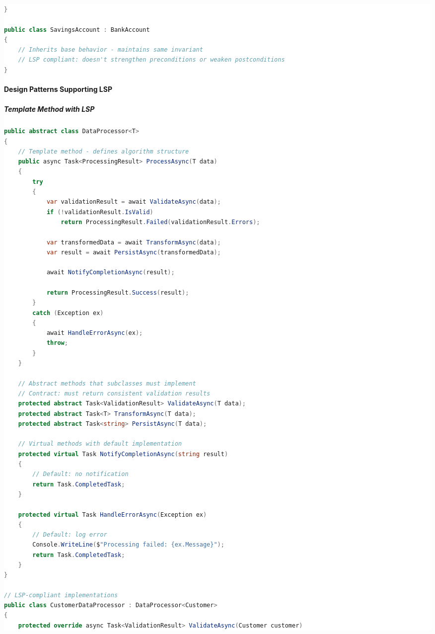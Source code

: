 ```csharp
}

public class SavingsAccount : BankAccount
{
    // Inherits base behavior - maintains same invariant
    // LSP compliant: doesn't strengthen preconditions or weaken postconditions
}
```

#### Design Patterns Supporting LSP

##### Template Method with LSP

```csharp
public abstract class DataProcessor<T>
{
    // Template method - defines algorithm structure
    public async Task<ProcessingResult> ProcessAsync(T data)
    {
        try
        {
            var validationResult = await ValidateAsync(data);
            if (!validationResult.IsValid)
                return ProcessingResult.Failed(validationResult.Errors);
                
            var transformedData = await TransformAsync(data);
            var result = await PersistAsync(transformedData);
            
            await NotifyCompletionAsync(result);
            
            return ProcessingResult.Success(result);
        }
        catch (Exception ex)
        {
            await HandleErrorAsync(ex);
            throw;
        }
    }
    
    // Abstract methods that subclasses must implement
    // Contract: must return consistent validation results
    protected abstract Task<ValidationResult> ValidateAsync(T data);
    protected abstract Task<T> TransformAsync(T data);
    protected abstract Task<string> PersistAsync(T data);
    
    // Virtual methods with default implementation
    protected virtual Task NotifyCompletionAsync(string result)
    {
        // Default: no notification
        return Task.CompletedTask;
    }
    
    protected virtual Task HandleErrorAsync(Exception ex)
    {
        // Default: log error
        Console.WriteLine($"Processing failed: {ex.Message}");
        return Task.CompletedTask;
    }
}

// LSP-compliant implementations
public class CustomerDataProcessor : DataProcessor<Customer>
{
    protected override async Task<ValidationResult> ValidateAsync(Customer customer)
```